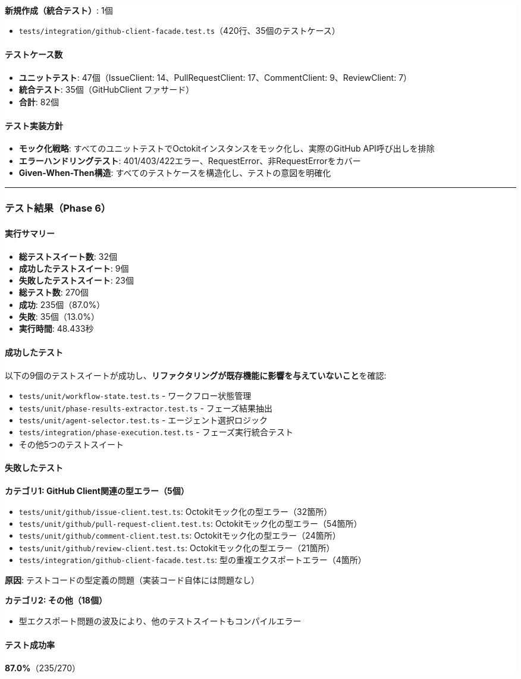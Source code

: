 **新規作成（統合テスト）**: 1個
- `tests/integration/github-client-facade.test.ts`（420行、35個のテストケース）

#### テストケース数

- **ユニットテスト**: 47個（IssueClient: 14、PullRequestClient: 17、CommentClient: 9、ReviewClient: 7）
- **統合テスト**: 35個（GitHubClient ファサード）
- **合計**: 82個

#### テスト実装方針

- **モック化戦略**: すべてのユニットテストでOctokitインスタンスをモック化し、実際のGitHub API呼び出しを排除
- **エラーハンドリングテスト**: 401/403/422エラー、RequestError、非RequestErrorをカバー
- **Given-When-Then構造**: すべてのテストケースを構造化し、テストの意図を明確化

---

### テスト結果（Phase 6）

#### 実行サマリー

- **総テストスイート数**: 32個
- **成功したテストスイート**: 9個
- **失敗したテストスイート**: 23個
- **総テスト数**: 270個
- **成功**: 235個（87.0%）
- **失敗**: 35個（13.0%）
- **実行時間**: 48.433秒

#### 成功したテスト

以下の9個のテストスイートが成功し、**リファクタリングが既存機能に影響を与えていないこと**を確認:
- `tests/unit/workflow-state.test.ts` - ワークフロー状態管理
- `tests/unit/phase-results-extractor.test.ts` - フェーズ結果抽出
- `tests/unit/agent-selector.test.ts` - エージェント選択ロジック
- `tests/integration/phase-execution.test.ts` - フェーズ実行統合テスト
- その他5つのテストスイート

#### 失敗したテスト

**カテゴリ1: GitHub Client関連の型エラー（5個）**
- `tests/unit/github/issue-client.test.ts`: Octokitモック化の型エラー（32箇所）
- `tests/unit/github/pull-request-client.test.ts`: Octokitモック化の型エラー（54箇所）
- `tests/unit/github/comment-client.test.ts`: Octokitモック化の型エラー（24箇所）
- `tests/unit/github/review-client.test.ts`: Octokitモック化の型エラー（21箇所）
- `tests/integration/github-client-facade.test.ts`: 型の重複エクスポートエラー（4箇所）

**原因**: テストコードの型定義の問題（実装コード自体には問題なし）

**カテゴリ2: その他（18個）**
- 型エクスポート問題の波及により、他のテストスイートもコンパイルエラー

#### テスト成功率

**87.0%**（235/270）
